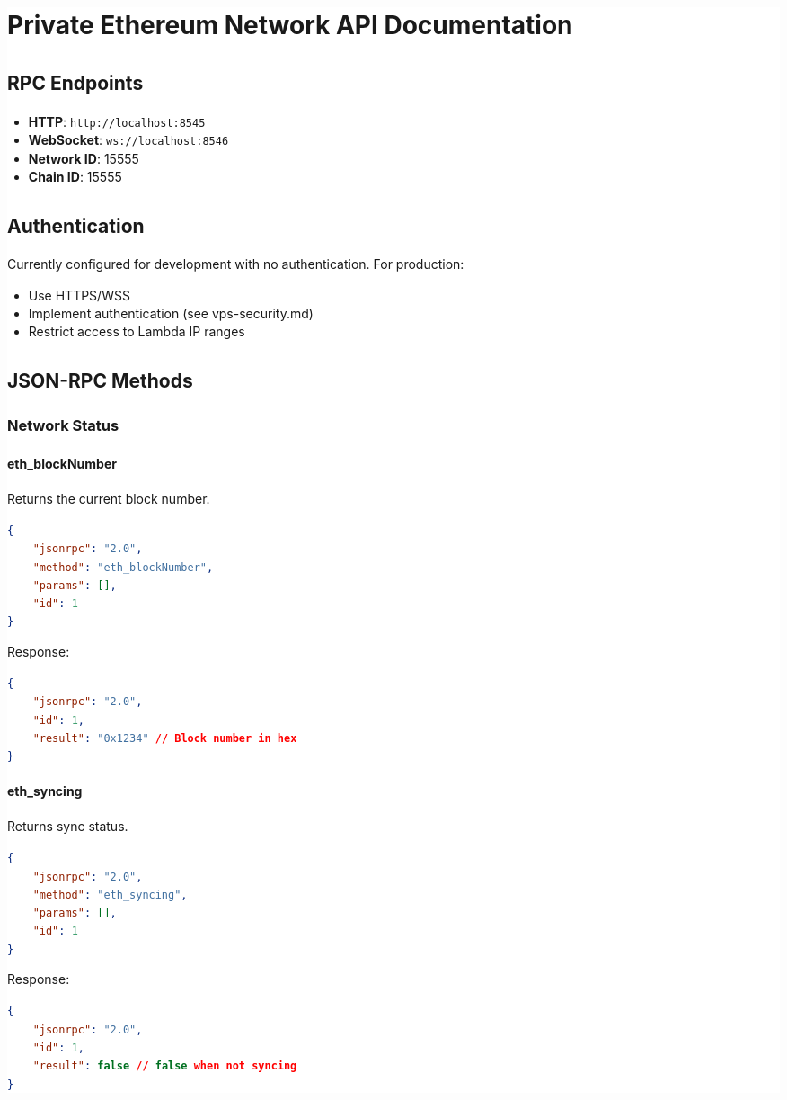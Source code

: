 # Private Ethereum Network API Documentation

## RPC Endpoints

- **HTTP**: `http://localhost:8545`
- **WebSocket**: `ws://localhost:8546`
- **Network ID**: 15555
- **Chain ID**: 15555

## Authentication

Currently configured for development with no authentication. For production:
- Use HTTPS/WSS
- Implement authentication (see vps-security.md)
- Restrict access to Lambda IP ranges

## JSON-RPC Methods

### Network Status

#### eth_blockNumber
Returns the current block number.
```json
{
    "jsonrpc": "2.0",
    "method": "eth_blockNumber",
    "params": [],
    "id": 1
}
```
Response:
```json
{
    "jsonrpc": "2.0",
    "id": 1,
    "result": "0x1234" // Block number in hex
}
```

#### eth_syncing
Returns sync status.
```json
{
    "jsonrpc": "2.0",
    "method": "eth_syncing",
    "params": [],
    "id": 1
}
```
Response:
```json
{
    "jsonrpc": "2.0",
    "id": 1,
    "result": false // false when not syncing
}
```
